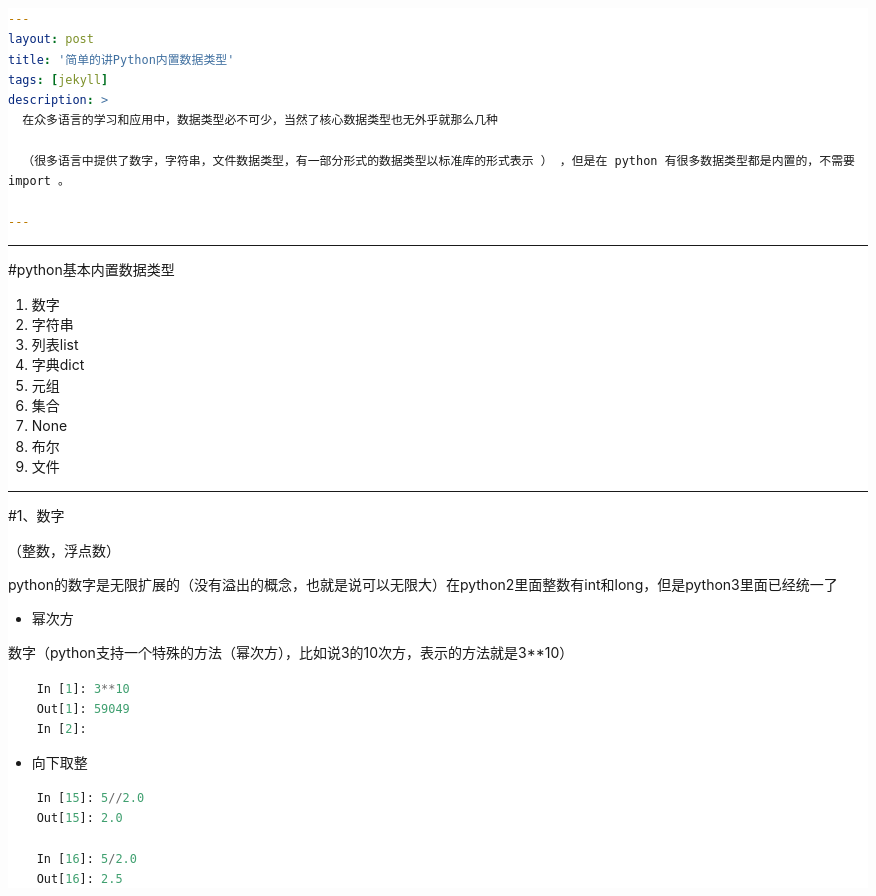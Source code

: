 ```yaml
---
layout: post
title: '简单的讲Python内置数据类型'
tags: [jekyll]
description: >
  在众多语言的学习和应用中，数据类型必不可少，当然了核心数据类型也无外乎就那么几种

  （很多语言中提供了数字，字符串，文件数据类型，有一部分形式的数据类型以标准库的形式表示 ） ，但是在 python 有很多数据类型都是内置的，不需要 import 。

---
```






----------


#python基本内置数据类型


 1. 数字
 2. 字符串
 3. 列表list
 4. 字典dict
 5. 元组
 6. 集合
 7. None
 8. 布尔
 9. 文件


----------


#1、数字

（整数，浮点数）

python的数字是无限扩展的（没有溢出的概念，也就是说可以无限大）在python2里面整数有int和long，但是python3里面已经统一了


* 幂次方

数字（python支持一个特殊的方法（幂次方），比如说3的10次方，表示的方法就是3**10）
```python
    In [1]: 3**10
    Out[1]: 59049
    In [2]:
```

* 向下取整

```python
    In [15]: 5//2.0
    Out[15]: 2.0
    
    In [16]: 5/2.0
    Out[16]: 2.5
```
